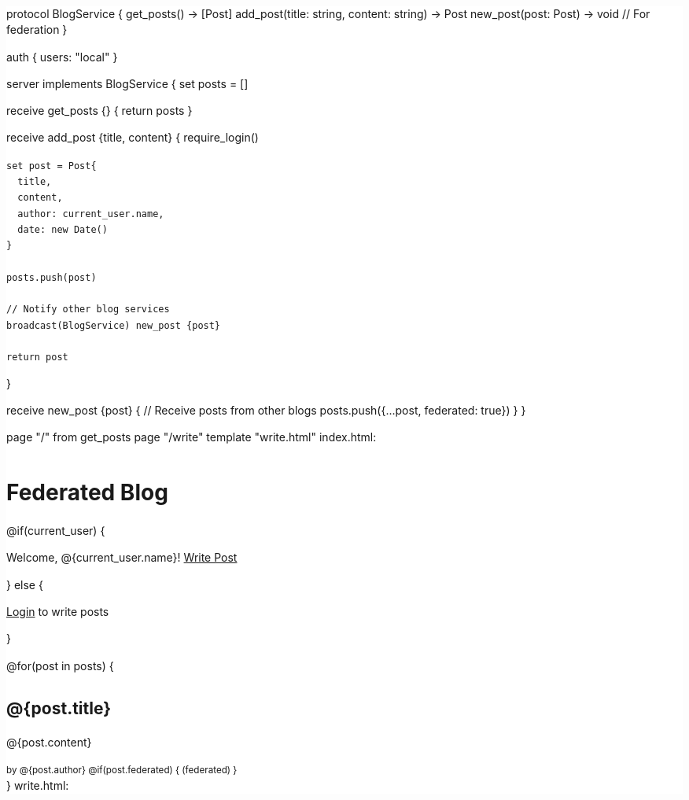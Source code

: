 protocol BlogService {
  get_posts() -> [Post]
  add_post(title: string, content: string) -> Post
  new_post(post: Post) -> void  // For federation
}

auth {
  users: "local"
}

server implements BlogService {
  set posts = []
  
  receive get_posts {} {
    return posts
  }
  
  receive add_post {title, content} {
    require_login()
    
    set post = Post{
      title,
      content, 
      author: current_user.name,
      date: new Date()
    }
    
    posts.push(post)
    
    // Notify other blog services
    broadcast(BlogService) new_post {post}
    
    return post
  }
  
  receive new_post {post} {
    // Receive posts from other blogs
    posts.push({...post, federated: true})
  }
}

page "/" from get_posts
page "/write" template "write.html"
index.html:

<h1>Federated Blog</h1>

@if(current_user) {
  <p>Welcome, @{current_user.name}! <a href="/write">Write Post</a></p>
} else {
  <p><a href="/login">Login</a> to write posts</p>
}

@for(post in posts) {
  <article>
    <h2>@{post.title}</h2>
    <p>@{post.content}</p>
    <small>
      by @{post.author} 
      @if(post.federated) {
        (federated)
      }
    </small>
  </article>
}
write.html:
